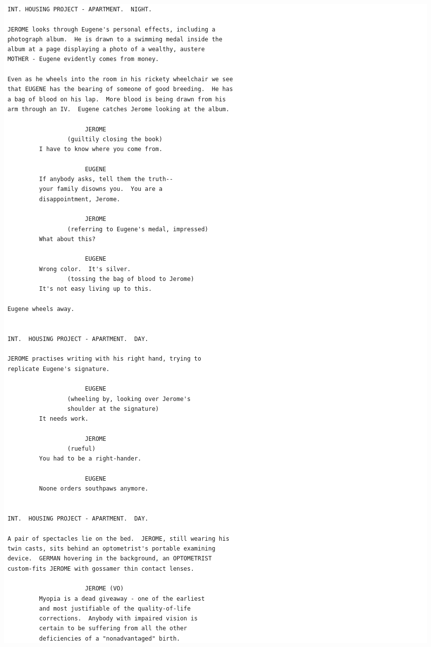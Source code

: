      INT. HOUSING PROJECT - APARTMENT.  NIGHT.

     JEROME looks through Eugene's personal effects, including a
     photograph album.  He is drawn to a swimming medal inside the
     album at a page displaying a photo of a wealthy, austere
     MOTHER - Eugene evidently comes from money.

     Even as he wheels into the room in his rickety wheelchair we see
     that EUGENE has the bearing of someone of good breeding.  He has
     a bag of blood on his lap.  More blood is being drawn from his
     arm through an IV.  Eugene catches Jerome looking at the album.

                           JEROME
                      (guiltily closing the book)
              I have to know where you come from.

                           EUGENE
              If anybody asks, tell them the truth--
              your family disowns you.  You are a
              disappointment, Jerome.

                           JEROME
                      (referring to Eugene's medal, impressed)
              What about this?

                           EUGENE
              Wrong color.  It's silver.
                      (tossing the bag of blood to Jerome)
              It's not easy living up to this.

     Eugene wheels away.


     INT.  HOUSING PROJECT - APARTMENT.  DAY.

     JEROME practises writing with his right hand, trying to
     replicate Eugene's signature.

                           EUGENE
                      (wheeling by, looking over Jerome's
                      shoulder at the signature)
              It needs work.

                           JEROME
                      (rueful)
              You had to be a right-hander.

                           EUGENE
              Noone orders southpaws anymore.


     INT.  HOUSING PROJECT - APARTMENT.  DAY.

     A pair of spectacles lie on the bed.  JEROME, still wearing his
     twin casts, sits behind an optometrist's portable examining
     device.  GERMAN hovering in the background, an OPTOMETRIST
     custom-fits JEROME with gossamer thin contact lenses.

                           JEROME (VO)
              Myopia is a dead giveaway - one of the earliest
              and most justifiable of the quality-of-life
              corrections.  Anybody with impaired vision is
              certain to be suffering from all the other
              deficiencies of a "nonadvantaged" birth.
